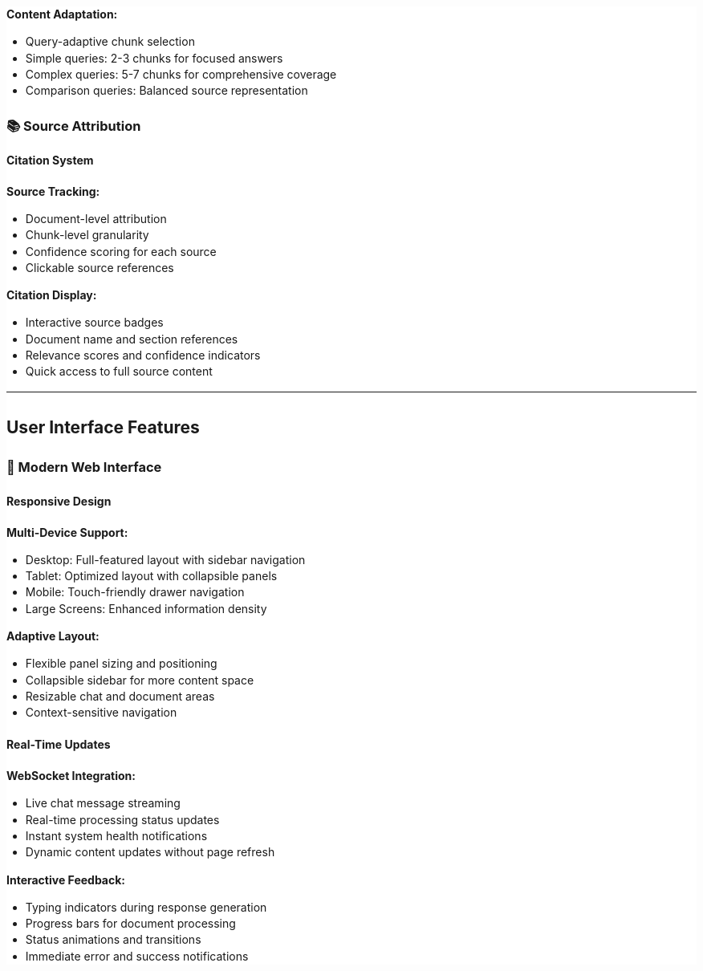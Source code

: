 **Content Adaptation:**
- Query-adaptive chunk selection
- Simple queries: 2-3 chunks for focused answers
- Complex queries: 5-7 chunks for comprehensive coverage
- Comparison queries: Balanced source representation

### 📚 Source Attribution

#### Citation System

**Source Tracking:**
- Document-level attribution
- Chunk-level granularity
- Confidence scoring for each source
- Clickable source references

**Citation Display:**
- Interactive source badges
- Document name and section references
- Relevance scores and confidence indicators
- Quick access to full source content

---

## User Interface Features

### 🎨 Modern Web Interface

#### Responsive Design

**Multi-Device Support:**
- Desktop: Full-featured layout with sidebar navigation
- Tablet: Optimized layout with collapsible panels
- Mobile: Touch-friendly drawer navigation
- Large Screens: Enhanced information density

**Adaptive Layout:**
- Flexible panel sizing and positioning
- Collapsible sidebar for more content space
- Resizable chat and document areas
- Context-sensitive navigation

#### Real-Time Updates

**WebSocket Integration:**
- Live chat message streaming
- Real-time processing status updates
- Instant system health notifications
- Dynamic content updates without page refresh

**Interactive Feedback:**
- Typing indicators during response generation
- Progress bars for document processing
- Status animations and transitions
- Immediate error and success notifications
